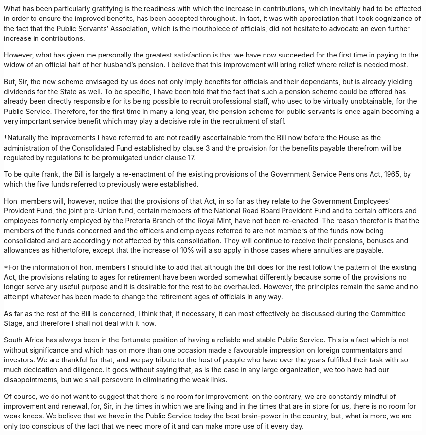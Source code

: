 <p>What has been particularly gratifying is the readiness with which the increase in contributions, which inevitably had to be effected in order to ensure the improved benefits, has been accepted throughout. In fact, it was with appreciation that I took cognizance of the fact that the Public Servants&#x2019; Association, which is the mouthpiece of officials, did not hesitate to advocate an even further increase in contributions.</p>

<p>However, what has given me personally the greatest satisfaction is that we have now succeeded for the first time in paying to the widow of an official half of her husband&#x2019;s pension. I believe that this improvement will bring relief where relief is needed most.</p>

<p>But, Sir, the new scheme envisaged by us does not only imply benefits for officials and their dependants, but is already yielding dividends for the State as well. To be specific, I have been told that the fact that such a pension scheme could be offered has already been directly responsible for its being possible to recruit professional staff, who used to be virtually unobtainable, for the Public Service. Therefore, for the first time in many a long year, the pension scheme for public servants is once again <span class="col_8291-8292" refersTo="page_1213"/>becoming a very important service benefit which may play a decisive role in the recruitment of staff.</p>

<p>&#x2020;Naturally the improvements I have referred to are not readily ascertainable from the Bill now before the House as the administration of the Consolidated Fund established by clause 3 and the provision for the benefits payable therefrom will be regulated by regulations to be promulgated under clause 17.</p>

<p>To be quite frank, the Bill is largely a re-enactment of the existing provisions of the Government Service Pensions Act, 1965, by which the five funds referred to previously were established.</p>

<p>Hon. members will, however, notice that the provisions of that Act, in so far as they relate to the Government Employees&#x2019; Provident Fund, the joint pre-Union fund, certain members of the National Road Board Provident Fund and to certain officers and employees formerly employed by the Pretoria Branch of the Royal Mint, have not been re-enacted. The reason therefor is that the members of the funds concerned and the officers and employees referred to are not members of the funds now being consolidated and are accordingly not affected by this consolidation. They will continue to receive their pensions, bonuses and allowances as hithertofore, except that the increase of 10% will also apply in those cases where annuities are payable.</p>

<p>*For the information of hon. members I should like to add that although the Bill does for the rest follow the pattern of the existing Act, the provisions relating to ages for retirement have been worded somewhat differently because some of the provisions no longer serve any useful purpose and it is desirable for the rest to be overhauled. However, the principles remain the same and no attempt whatever has been made to change the retirement ages of officials in any way.</p>

<p>As far as the rest of the Bill is concerned, I think that, if necessary, it can most effectively be discussed during the Committee Stage, and therefore I shall not deal with it now.</p>

<p>South Africa has always been in the fortunate position of having a reliable and stable Public Service. This is a fact which is not without significance and which has on more than one occasion made a favourable impression on foreign commentators and investors. We are thankful for that, and we pay tribute to the host of people who have over the years fulfilled their task with so much dedication and diligence. It goes without saying that, as is the case in any large organization, we too have had our disappointments, but we shall persevere in eliminating the weak links.</p>

<p>Of course, we do not want to suggest that there is no room for improvement; on the contrary, we are constantly mindful of improvement and renewal, for, Sir, in the times in which we are living and in the times that are in store for us, there is no room for weak knees. We believe that we have in the Public Service today the best brain-power in the country, but, what is more, we are only too conscious of the fact that we need more of it and can make more use of it every day.</p>
